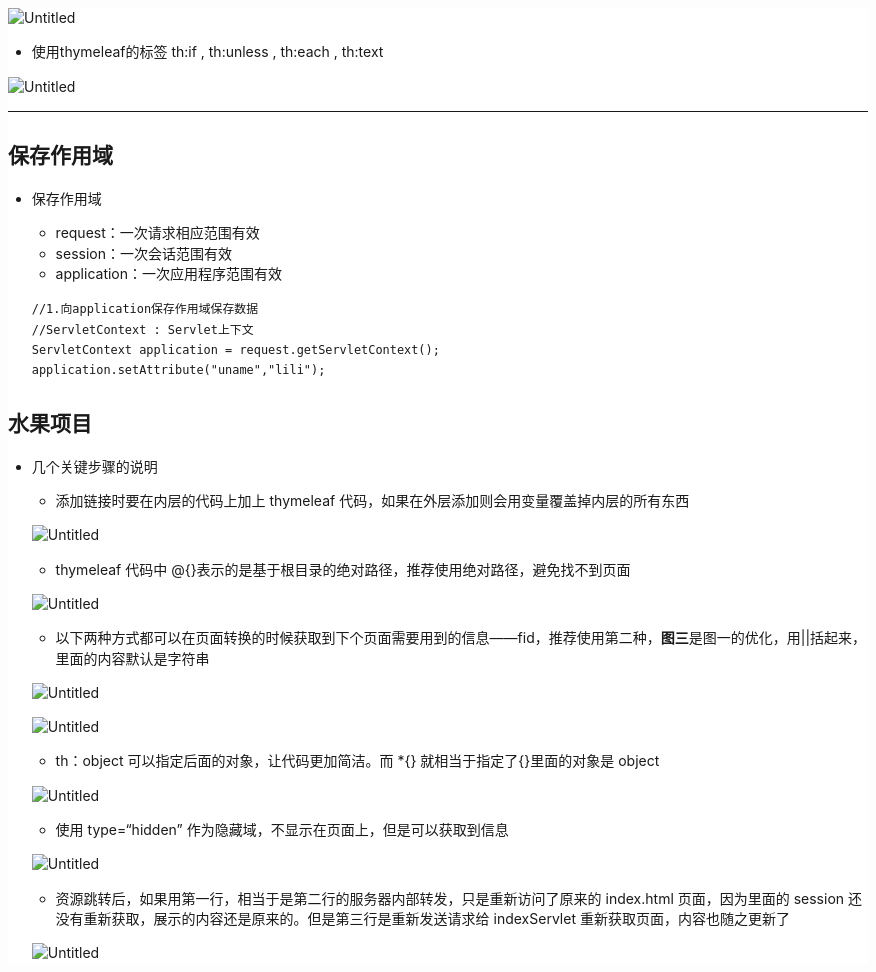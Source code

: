 ![Untitled](https://cdn.jsdelivr.net/gh/KingRainIce/typora-pic@main/202302091648631.png)

- 使用thymeleaf的标签
  th:if , th:unless , th:each , th:text

![Untitled](https://cdn.jsdelivr.net/gh/KingRainIce/typora-pic@main/202302091648632.png)

---

## **保存作用域**

- 保存作用域

  - request：一次请求相应范围有效
  - session：一次会话范围有效
  - application：一次应用程序范围有效

  ```
  //1.向application保存作用域保存数据
  //ServletContext : Servlet上下文
  ServletContext application = request.getServletContext();
  application.setAttribute("uname","lili");
  ```

## **水果项目**

- 几个关键步骤的说明

  - 添加链接时要在内层的代码上加上 thymeleaf 代码，如果在外层添加则会用变量覆盖掉内层的所有东西

  ![Untitled](https://cdn.jsdelivr.net/gh/KingRainIce/typora-pic@main/202302091648633.png)

  - thymeleaf 代码中 @{}表示的是基于根目录的绝对路径，推荐使用绝对路径，避免找不到页面

  ![Untitled](https://cdn.jsdelivr.net/gh/KingRainIce/typora-pic@main/202302091648634.png)

  - 以下两种方式都可以在页面转换的时候获取到下个页面需要用到的信息——fid，推荐使用第二种，**图三**是图一的优化，用||括起来，里面的内容默认是字符串

  ![Untitled](https://cdn.jsdelivr.net/gh/KingRainIce/typora-pic@main/202302091648635.png)

  ![Untitled](https://cdn.jsdelivr.net/gh/KingRainIce/typora-pic@main/202302091648636.png)

  - th：object 可以指定后面的对象，让代码更加简洁。而 *{} 就相当于指定了{}里面的对象是 object

  ![Untitled](https://cdn.jsdelivr.net/gh/KingRainIce/typora-pic@main/202302091648637.png)

  - 使用 type=“hidden” 作为隐藏域，不显示在页面上，但是可以获取到信息

  ![Untitled](https://cdn.jsdelivr.net/gh/KingRainIce/typora-pic@main/202302091648638.png)

  - 资源跳转后，如果用第一行，相当于是第二行的服务器内部转发，只是重新访问了原来的 index.html 页面，因为里面的 session 还没有重新获取，展示的内容还是原来的。但是第三行是重新发送请求给 indexServlet 重新获取页面，内容也随之更新了

  ![Untitled](https://cdn.jsdelivr.net/gh/KingRainIce/typora-pic@main/202302091648639.png)
